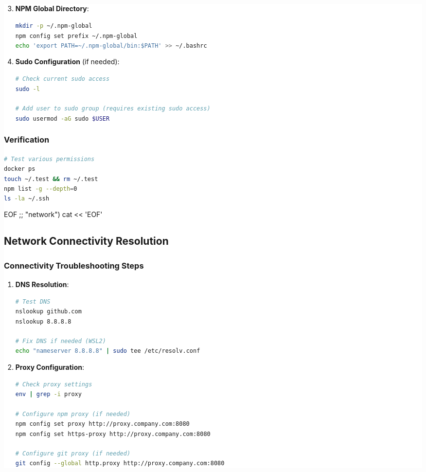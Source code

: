 3. **NPM Global Directory**:
   ```bash
   mkdir -p ~/.npm-global
   npm config set prefix ~/.npm-global
   echo 'export PATH=~/.npm-global/bin:$PATH' >> ~/.bashrc
   ```

4. **Sudo Configuration** (if needed):
   ```bash
   # Check current sudo access
   sudo -l
   
   # Add user to sudo group (requires existing sudo access)
   sudo usermod -aG sudo $USER
   ```

### Verification
```bash
# Test various permissions
docker ps
touch ~/.test && rm ~/.test
npm list -g --depth=0
ls -la ~/.ssh
```
EOF
      ;;
    "network")
      cat << 'EOF'
## Network Connectivity Resolution

### Connectivity Troubleshooting Steps

1. **DNS Resolution**:
   ```bash
   # Test DNS
   nslookup github.com
   nslookup 8.8.8.8
   
   # Fix DNS if needed (WSL2)
   echo "nameserver 8.8.8.8" | sudo tee /etc/resolv.conf
   ```

2. **Proxy Configuration**:
   ```bash
   # Check proxy settings
   env | grep -i proxy
   
   # Configure npm proxy (if needed)
   npm config set proxy http://proxy.company.com:8080
   npm config set https-proxy http://proxy.company.com:8080
   
   # Configure git proxy (if needed)
   git config --global http.proxy http://proxy.company.com:8080
   ```
